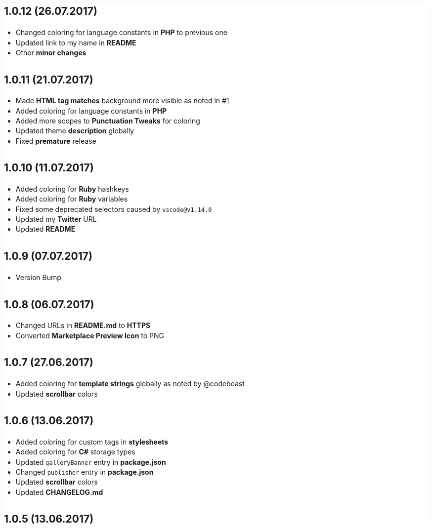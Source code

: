 ## 1.0.12 (26.07.2017)

- Changed coloring for language constants in **PHP** to previous one
- Updated link to my name in **README**
- Other **minor changes**

## 1.0.11 (21.07.2017)

- Made **HTML tag matches** background more visible as noted in [#1](https://github.com/whizkydee/vscode-material-palenight-theme/issues/1)
- Added coloring for language constants in **PHP**
- Added more scopes to **Punctuation Tweaks** for coloring
- Updated theme **description** globally
- Fixed **premature** release

## 1.0.10 (11.07.2017)

- Added coloring for **Ruby** hashkeys
- Added coloring for **Ruby** variables
- Fixed some deprecated selectors caused by `vscode@v1.14.0`
- Updated my **Twitter** URL
- Updated **README**

## 1.0.9 (07.07.2017)

- Version Bump

## 1.0.8 (06.07.2017)

- Changed URLs in **README.md** to **HTTPS**
- Converted **Marketplace Preview Icon** to PNG

## 1.0.7 (27.06.2017)

- Added coloring for **template strings** globally as noted by [@codebeast](https://twitter.com/codebeast)
- Updated **scrollbar** colors

## 1.0.6 (13.06.2017)

- Added coloring for custom tags in **stylesheets**
- Added coloring for **C#** storage types
- Updated `galleryBanner` entry in **package.json**
- Changed `publisher` entry in **package.json**
- Updated **scrollbar** colors
- Updated **CHANGELOG.md**

## 1.0.5 (13.06.2017)
